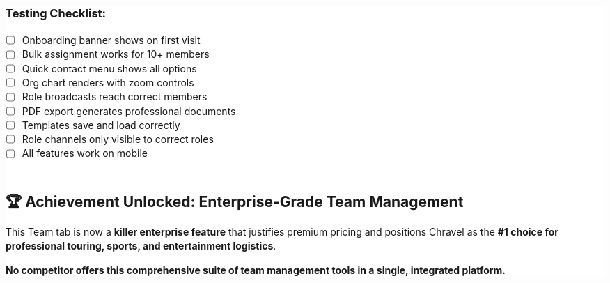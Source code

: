 
### **Testing Checklist:**
- [ ] Onboarding banner shows on first visit
- [ ] Bulk assignment works for 10+ members
- [ ] Quick contact menu shows all options
- [ ] Org chart renders with zoom controls
- [ ] Role broadcasts reach correct members
- [ ] PDF export generates professional documents
- [ ] Templates save and load correctly
- [ ] Role channels only visible to correct roles
- [ ] All features work on mobile

---

## **🏆 Achievement Unlocked: Enterprise-Grade Team Management**

This Team tab is now a **killer enterprise feature** that justifies premium pricing and positions Chravel as the **#1 choice for professional touring, sports, and entertainment logistics**.

**No competitor offers this comprehensive suite of team management tools in a single, integrated platform.**

